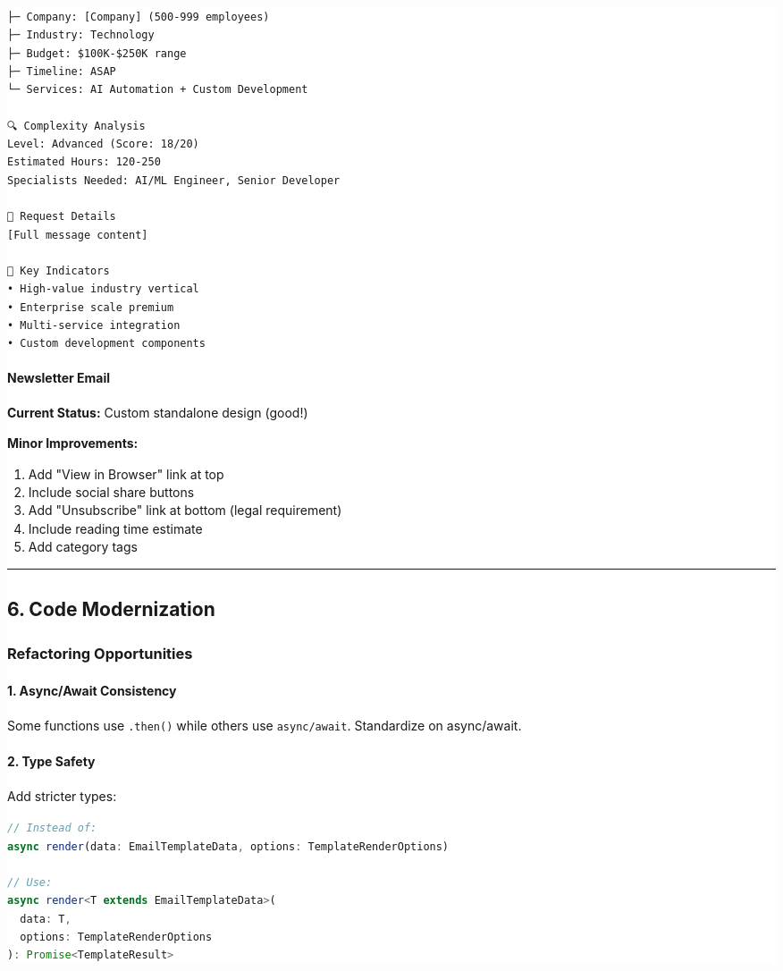 ```
├─ Company: [Company] (500-999 employees)
├─ Industry: Technology
├─ Budget: $100K-$250K range
├─ Timeline: ASAP
└─ Services: AI Automation + Custom Development

🔍 Complexity Analysis
Level: Advanced (Score: 18/20)
Estimated Hours: 120-250
Specialists Needed: AI/ML Engineer, Senior Developer

📝 Request Details
[Full message content]

🎯 Key Indicators
• High-value industry vertical
• Enterprise scale premium
• Multi-service integration
• Custom development components
```

#### Newsletter Email
**Current Status:** Custom standalone design (good!)

**Minor Improvements:**
1. Add "View in Browser" link at top
2. Include social share buttons
3. Add "Unsubscribe" link at bottom (legal requirement)
4. Include reading time estimate
5. Add category tags

---

## 6. Code Modernization

### Refactoring Opportunities

#### 1. Async/Await Consistency
Some functions use `.then()` while others use `async/await`. Standardize on async/await.

#### 2. Type Safety
Add stricter types:
```typescript
// Instead of:
async render(data: EmailTemplateData, options: TemplateRenderOptions)

// Use:
async render<T extends EmailTemplateData>(
  data: T,
  options: TemplateRenderOptions
): Promise<TemplateResult>
```
